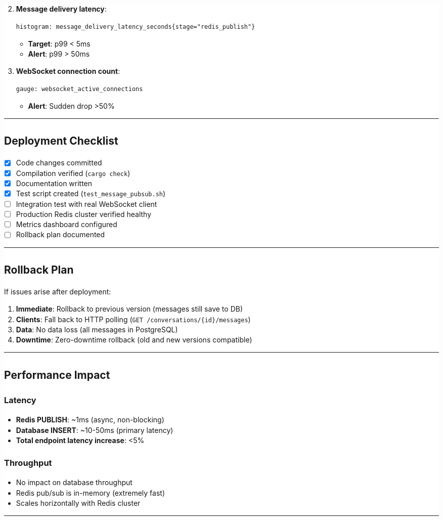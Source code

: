 2. **Message delivery latency**:
   ```
   histogram: message_delivery_latency_seconds{stage="redis_publish"}
   ```
   - **Target**: p99 < 5ms
   - **Alert**: p99 > 50ms

3. **WebSocket connection count**:
   ```
   gauge: websocket_active_connections
   ```
   - **Alert**: Sudden drop >50%

---

## Deployment Checklist

- [x] Code changes committed
- [x] Compilation verified (`cargo check`)
- [x] Documentation written
- [x] Test script created (`test_message_pubsub.sh`)
- [ ] Integration test with real WebSocket client
- [ ] Production Redis cluster verified healthy
- [ ] Metrics dashboard configured
- [ ] Rollback plan documented

---

## Rollback Plan

If issues arise after deployment:

1. **Immediate**: Rollback to previous version (messages still save to DB)
2. **Clients**: Fall back to HTTP polling (`GET /conversations/{id}/messages`)
3. **Data**: No data loss (all messages in PostgreSQL)
4. **Downtime**: Zero-downtime rollback (old and new versions compatible)

---

## Performance Impact

### Latency

- **Redis PUBLISH**: ~1ms (async, non-blocking)
- **Database INSERT**: ~10-50ms (primary latency)
- **Total endpoint latency increase**: <5%

### Throughput

- No impact on database throughput
- Redis pub/sub is in-memory (extremely fast)
- Scales horizontally with Redis cluster

---